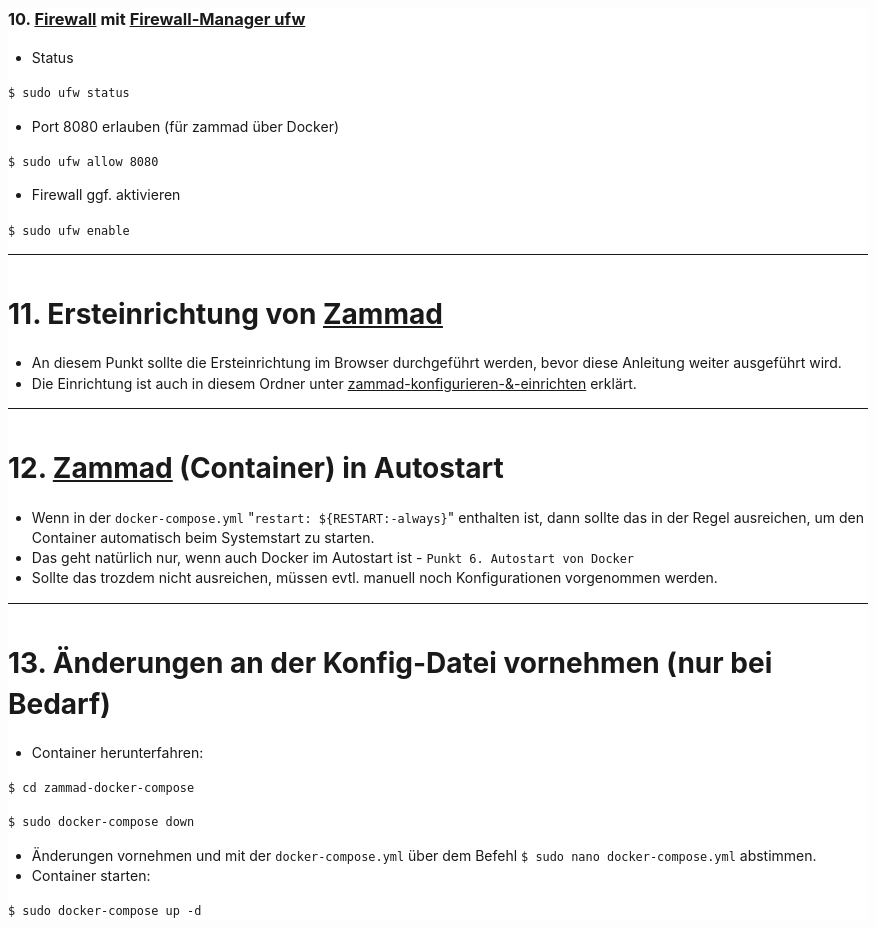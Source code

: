 
### 10. [Firewall](https://de.wikipedia.org/wiki/Firewall) mit [Firewall-Manager ufw](https://wiki.ubuntuusers.de/ufw/)
- Status
```
$ sudo ufw status
```

- Port 8080 erlauben (für zammad über Docker)
```
$ sudo ufw allow 8080
```

- Firewall ggf. aktivieren
```
$ sudo ufw enable
```


-------------------------------------------------------------------------------------------------------------


# 11. Ersteinrichtung von [Zammad](https://zammad.com/de)
- An diesem Punkt sollte die Ersteinrichtung im Browser durchgeführt werden, bevor diese Anleitung weiter ausgeführt wird.
- Die Einrichtung ist auch in diesem Ordner unter [zammad-konfigurieren-&-einrichten]() erklärt.


-------------------------------------------------------------------------------------------------------------


# 12. [Zammad](https://zammad.com/de) (Container) in Autostart

- Wenn in der `docker-compose.yml` "`restart: ${RESTART:-always}`" enthalten ist, dann sollte das in der Regel ausreichen, um den Container automatisch beim Systemstart zu starten.
- Das geht natürlich nur, wenn auch Docker im Autostart ist - `Punkt 6. Autostart von Docker`
- Sollte das trozdem nicht ausreichen, müssen evtl. manuell noch Konfigurationen vorgenommen werden.


-------------------------------------------------------------------------------------------------------------


# 13. Änderungen an der Konfig-Datei vornehmen (nur bei Bedarf)
- Container herunterfahren:
```
$ cd zammad-docker-compose
```
```
$ sudo docker-compose down
```
- Änderungen vornehmen und mit der `docker-compose.yml` über dem Befehl `$ sudo nano docker-compose.yml` abstimmen.
- Container starten:
```
$ sudo docker-compose up -d
```
